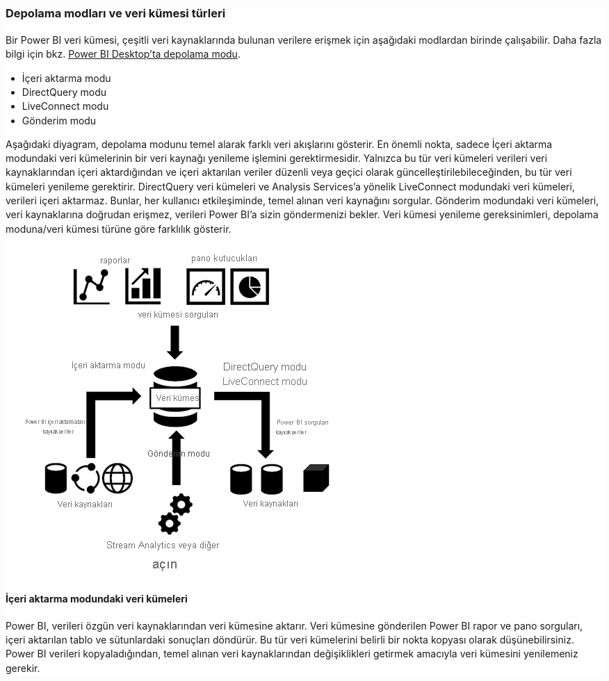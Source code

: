### <a name="storage-modes-and-dataset-types"></a>Depolama modları ve veri kümesi türleri

Bir Power BI veri kümesi, çeşitli veri kaynaklarında bulunan verilere erişmek için aşağıdaki modlardan birinde çalışabilir. Daha fazla bilgi için bkz. [Power BI Desktop’ta depolama modu](../transform-model/desktop-storage-mode.md).

- İçeri aktarma modu
- DirectQuery modu
- LiveConnect modu
- Gönderim modu

Aşağıdaki diyagram, depolama modunu temel alarak farklı veri akışlarını gösterir. En önemli nokta, sadece İçeri aktarma modundaki veri kümelerinin bir veri kaynağı yenileme işlemini gerektirmesidir. Yalnızca bu tür veri kümeleri verileri veri kaynaklarından içeri aktardığından ve içeri aktarılan veriler düzenli veya geçici olarak güncelleştirilebileceğinden, bu tür veri kümeleri yenileme gerektirir. DirectQuery veri kümeleri ve Analysis Services’a yönelik LiveConnect modundaki veri kümeleri, verileri içeri aktarmaz. Bunlar, her kullanıcı etkileşiminde, temel alınan veri kaynağını sorgular. Gönderim modundaki veri kümeleri, veri kaynaklarına doğrudan erişmez, verileri Power BI’a sizin göndermenizi bekler. Veri kümesi yenileme gereksinimleri, depolama moduna/veri kümesi türüne göre farklılık gösterir.

![Depolama modları ve veri kümesi türleri](media/refresh-data/storage-modes-dataset-types-diagram.png)

#### <a name="datasets-in-import-mode"></a>İçeri aktarma modundaki veri kümeleri

Power BI, verileri özgün veri kaynaklarından veri kümesine aktarır. Veri kümesine gönderilen Power BI rapor ve pano sorguları, içeri aktarılan tablo ve sütunlardaki sonuçları döndürür. Bu tür veri kümelerini belirli bir nokta kopyası olarak düşünebilirsiniz. Power BI verileri kopyaladığından, temel alınan veri kaynaklarından değişiklikleri getirmek amacıyla veri kümesini yenilemeniz gerekir.
